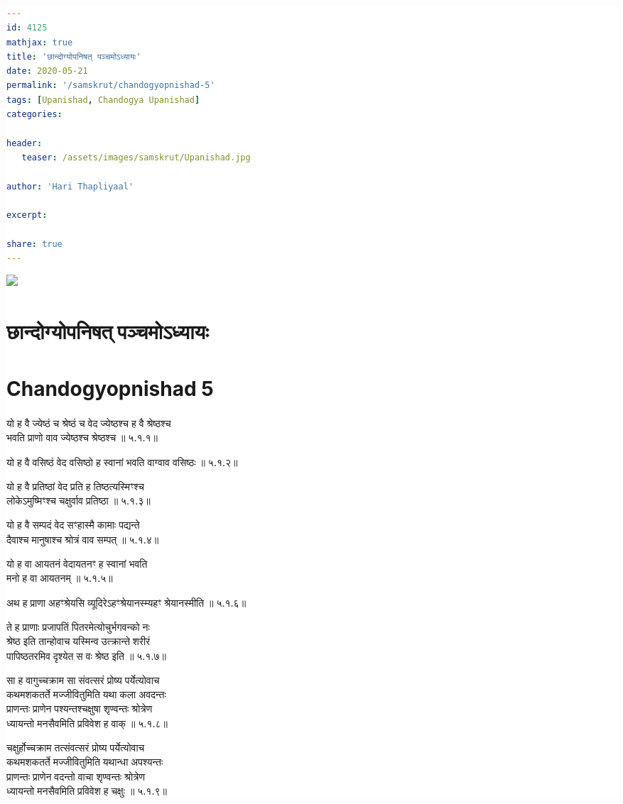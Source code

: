 ```yaml
---    
id: 4125    
mathjax: true    
title: 'छान्दोग्योपनिषत् पञ्चमोऽध्यायः'    
date: 2020-05-21    
permalink: '/samskrut/chandogyopnishad-5'    
tags: [Upanishad, Chandogya Upanishad]    
categories:    
    
header:    
   teaser: /assets/images/samskrut/Upanishad.jpg    
    
author: 'Hari Thapliyaal'    
    
excerpt:    
    
share: true    
---    
```

    
![](/assets/images/samskrut/Upanishad.jpg)    
    
# छान्दोग्योपनिषत्  पञ्चमोऽध्यायः    
# Chandogyopnishad 5    
     
    
यो ह वै ज्येष्ठं च श्रेष्ठं च वेद ज्येष्ठश्च ह वै श्रेष्ठश्च    
भवति प्राणो वाव ज्येष्ठश्च श्रेष्ठश्च ॥ ५.१.१॥    
    
यो ह वै वसिष्ठं वेद वसिष्ठो ह स्वानां भवति वाग्वाव वसिष्ठः ॥ ५.१.२॥    
    
यो ह वै प्रतिष्ठां वेद प्रति ह तिष्ठत्यस्मिꣳश्च    
लोकेऽमुष्मिꣳश्च चक्षुर्वाव प्रतिष्ठा ॥ ५.१.३॥    
    
यो ह वै सम्पदं वेद सꣳहास्मै कामाः पद्यन्ते    
दैवाश्च मानुषाश्च श्रोत्रं वाव सम्पत् ॥ ५.१.४॥    
    
यो ह वा आयतनं वेदायतनꣳ ह स्वानां भवति    
मनो ह वा आयतनम् ॥ ५.१.५॥    
    
अथ ह प्राणा अहꣳश्रेयसि व्यूदिरेऽहꣳश्रेयानस्म्यहꣳ श्रेयानस्मीति ॥ ५.१.६॥    
    
ते ह प्राणाः प्रजापतिं पितरमेत्योचुर्भगवन्को नः    
श्रेष्ठ इति तान्होवाच यस्मिन्व उत्क्रान्ते शरीरं    
पापिष्ठतरमिव दृश्येत स वः श्रेष्ठ इति ॥ ५.१.७॥    
    
सा ह वागुच्चक्राम सा संवत्सरं प्रोष्य पर्येत्योवाच    
कथमशकतर्ते मज्जीवितुमिति यथा कला अवदन्तः    
प्राणन्तः प्राणेन पश्यन्तश्चक्षुषा श‍ृण्वन्तः श्रोत्रेण    
ध्यायन्तो मनसैवमिति प्रविवेश ह वाक् ॥ ५.१.८॥    
    
चक्षुर्होच्चक्राम तत्संवत्सरं प्रोष्य पर्येत्योवाच    
कथमशकतर्ते मज्जीवितुमिति यथान्धा अपश्यन्तः    
प्राणन्तः प्राणेन वदन्तो वाचा श‍ृण्वन्तः श्रोत्रेण    
ध्यायन्तो मनसैवमिति प्रविवेश ह चक्षुः ॥ ५.१.९॥    
    